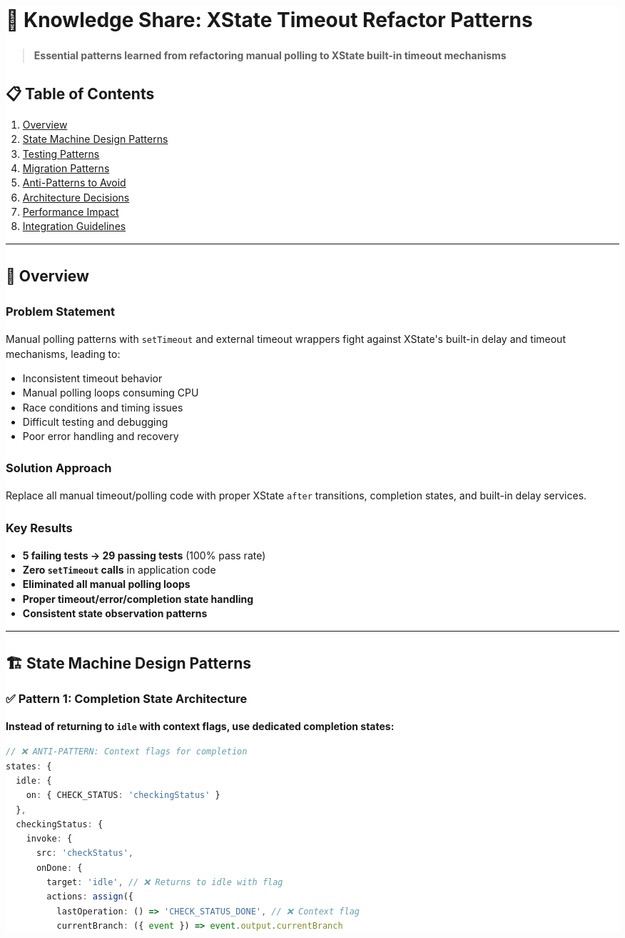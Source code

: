 # 🎯 Knowledge Share: XState Timeout Refactor Patterns

> **Essential patterns learned from refactoring manual polling to XState built-in timeout mechanisms**

## 📋 Table of Contents
1. [Overview](#overview)
2. [State Machine Design Patterns](#state-machine-design-patterns)
3. [Testing Patterns](#testing-patterns)
4. [Migration Patterns](#migration-patterns)
5. [Anti-Patterns to Avoid](#anti-patterns-to-avoid)
6. [Architecture Decisions](#architecture-decisions)
7. [Performance Impact](#performance-impact)
8. [Integration Guidelines](#integration-guidelines)

---

## 🎯 Overview

### Problem Statement
Manual polling patterns with `setTimeout` and external timeout wrappers fight against XState's built-in delay and timeout mechanisms, leading to:
- Inconsistent timeout behavior
- Manual polling loops consuming CPU
- Race conditions and timing issues
- Difficult testing and debugging
- Poor error handling and recovery

### Solution Approach
Replace all manual timeout/polling code with proper XState `after` transitions, completion states, and built-in delay services.

### Key Results
- **5 failing tests → 29 passing tests** (100% pass rate)
- **Zero `setTimeout` calls** in application code
- **Eliminated all manual polling loops**
- **Proper timeout/error/completion state handling**
- **Consistent state observation patterns**

---

## 🏗️ State Machine Design Patterns

### ✅ **Pattern 1: Completion State Architecture**

**Instead of returning to `idle` with context flags, use dedicated completion states:**

```typescript
// ❌ ANTI-PATTERN: Context flags for completion
states: {
  idle: {
    on: { CHECK_STATUS: 'checkingStatus' }
  },
  checkingStatus: {
    invoke: {
      src: 'checkStatus',
      onDone: {
        target: 'idle', // ❌ Returns to idle with flag
        actions: assign({
          lastOperation: () => 'CHECK_STATUS_DONE', // ❌ Context flag
          currentBranch: ({ event }) => event.output.currentBranch
```